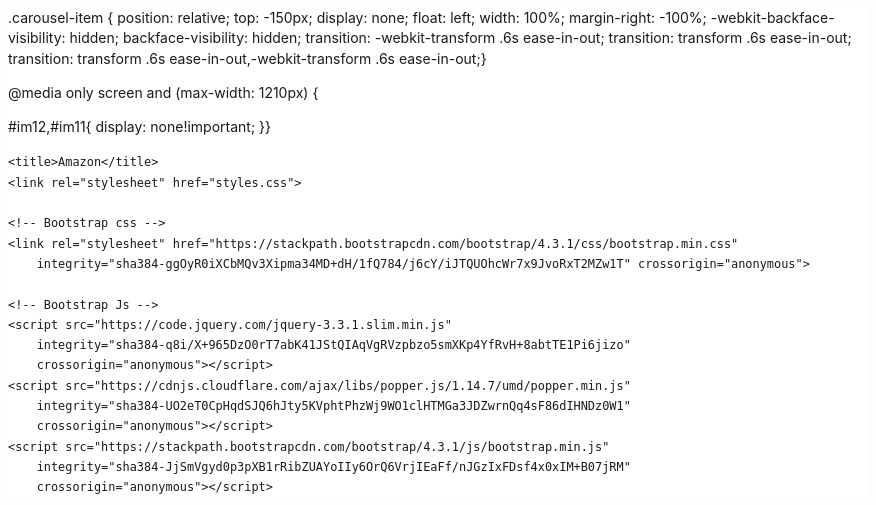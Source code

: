 .carousel-item {
  position: relative;
  top: -150px;
  display: none;
  float: left;
  width: 100%;
  margin-right: -100%;
  -webkit-backface-visibility: hidden;
  backface-visibility: hidden;
  transition: -webkit-transform .6s ease-in-out;
  transition: transform .6s ease-in-out;
  transition: transform .6s ease-in-out,-webkit-transform .6s ease-in-out;}
  
  
  
  
  
  
  
  
  
@media only screen and (max-width: 1210px) {
  
  #im12,#im11{
          display: none!important;
  }}


</style>
<html lang="en">

<head>
    <meta charset="UTF-8">
    <meta http-equiv="X-UA-Compatible" content="IE=edge">
    <meta name="viewport" content="width=device-width, initial-scale=1.0">

    <title>Amazon</title>
    <link rel="stylesheet" href="styles.css">

    <!-- Bootstrap css -->
    <link rel="stylesheet" href="https://stackpath.bootstrapcdn.com/bootstrap/4.3.1/css/bootstrap.min.css"
        integrity="sha384-ggOyR0iXCbMQv3Xipma34MD+dH/1fQ784/j6cY/iJTQUOhcWr7x9JvoRxT2MZw1T" crossorigin="anonymous">

    <!-- Bootstrap Js -->
    <script src="https://code.jquery.com/jquery-3.3.1.slim.min.js"
        integrity="sha384-q8i/X+965DzO0rT7abK41JStQIAqVgRVzpbzo5smXKp4YfRvH+8abtTE1Pi6jizo"
        crossorigin="anonymous"></script>
    <script src="https://cdnjs.cloudflare.com/ajax/libs/popper.js/1.14.7/umd/popper.min.js"
        integrity="sha384-UO2eT0CpHqdSJQ6hJty5KVphtPhzWj9WO1clHTMGa3JDZwrnQq4sF86dIHNDz0W1"
        crossorigin="anonymous"></script>
    <script src="https://stackpath.bootstrapcdn.com/bootstrap/4.3.1/js/bootstrap.min.js"
        integrity="sha384-JjSmVgyd0p3pXB1rRibZUAYoIIy6OrQ6VrjIEaFf/nJGzIxFDsf4x0xIM+B07jRM"
        crossorigin="anonymous"></script>

</head>

<body>
